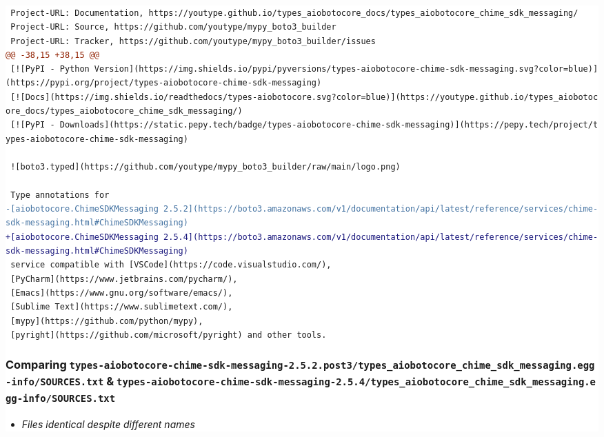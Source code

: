 ```diff
 Project-URL: Documentation, https://youtype.github.io/types_aiobotocore_docs/types_aiobotocore_chime_sdk_messaging/
 Project-URL: Source, https://github.com/youtype/mypy_boto3_builder
 Project-URL: Tracker, https://github.com/youtype/mypy_boto3_builder/issues
@@ -38,15 +38,15 @@
 [![PyPI - Python Version](https://img.shields.io/pypi/pyversions/types-aiobotocore-chime-sdk-messaging.svg?color=blue)](https://pypi.org/project/types-aiobotocore-chime-sdk-messaging)
 [![Docs](https://img.shields.io/readthedocs/types-aiobotocore.svg?color=blue)](https://youtype.github.io/types_aiobotocore_docs/types_aiobotocore_chime_sdk_messaging/)
 [![PyPI - Downloads](https://static.pepy.tech/badge/types-aiobotocore-chime-sdk-messaging)](https://pepy.tech/project/types-aiobotocore-chime-sdk-messaging)
 
 ![boto3.typed](https://github.com/youtype/mypy_boto3_builder/raw/main/logo.png)
 
 Type annotations for
-[aiobotocore.ChimeSDKMessaging 2.5.2](https://boto3.amazonaws.com/v1/documentation/api/latest/reference/services/chime-sdk-messaging.html#ChimeSDKMessaging)
+[aiobotocore.ChimeSDKMessaging 2.5.4](https://boto3.amazonaws.com/v1/documentation/api/latest/reference/services/chime-sdk-messaging.html#ChimeSDKMessaging)
 service compatible with [VSCode](https://code.visualstudio.com/),
 [PyCharm](https://www.jetbrains.com/pycharm/),
 [Emacs](https://www.gnu.org/software/emacs/),
 [Sublime Text](https://www.sublimetext.com/),
 [mypy](https://github.com/python/mypy),
 [pyright](https://github.com/microsoft/pyright) and other tools.
```

### Comparing `types-aiobotocore-chime-sdk-messaging-2.5.2.post3/types_aiobotocore_chime_sdk_messaging.egg-info/SOURCES.txt` & `types-aiobotocore-chime-sdk-messaging-2.5.4/types_aiobotocore_chime_sdk_messaging.egg-info/SOURCES.txt`

 * *Files identical despite different names*

